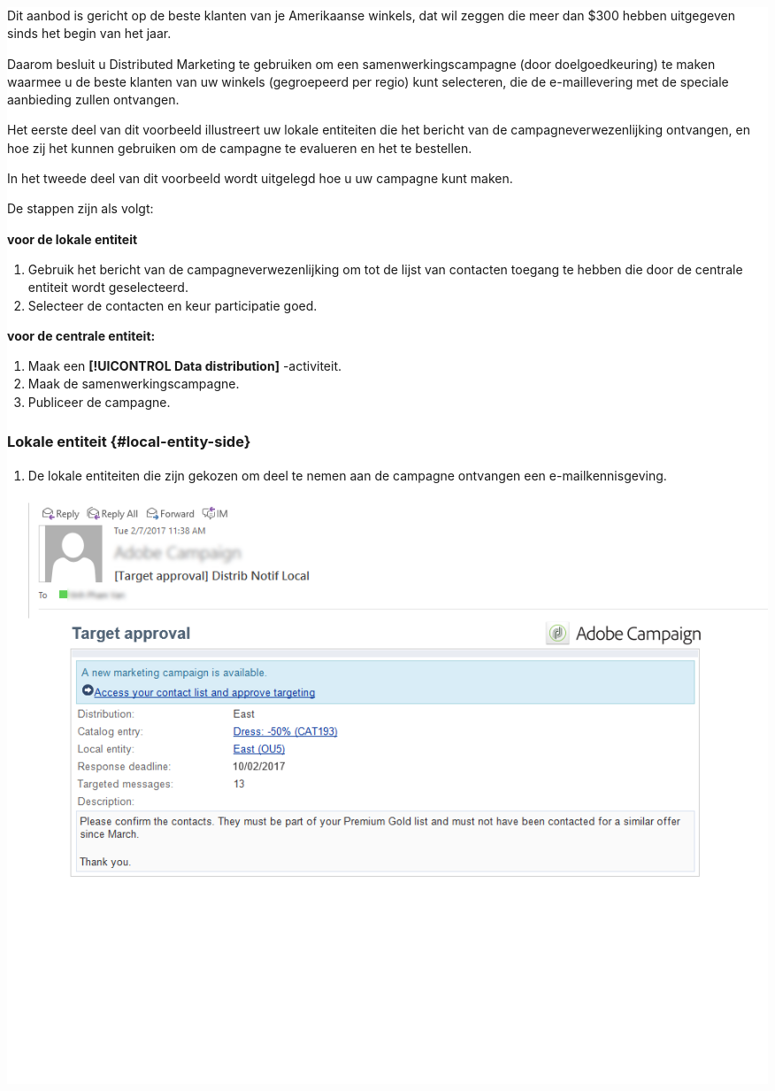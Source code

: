 Dit aanbod is gericht op de beste klanten van je Amerikaanse winkels, dat wil zeggen die meer dan $300 hebben uitgegeven sinds het begin van het jaar.

Daarom besluit u Distributed Marketing te gebruiken om een samenwerkingscampagne (door doelgoedkeuring) te maken waarmee u de beste klanten van uw winkels (gegroepeerd per regio) kunt selecteren, die de e-maillevering met de speciale aanbieding zullen ontvangen.

Het eerste deel van dit voorbeeld illustreert uw lokale entiteiten die het bericht van de campagneverwezenlijking ontvangen, en hoe zij het kunnen gebruiken om de campagne te evalueren en het te bestellen.

In het tweede deel van dit voorbeeld wordt uitgelegd hoe u uw campagne kunt maken.

De stappen zijn als volgt:

**voor de lokale entiteit**

1. Gebruik het bericht van de campagneverwezenlijking om tot de lijst van contacten toegang te hebben die door de centrale entiteit wordt geselecteerd.
1. Selecteer de contacten en keur participatie goed.

**voor de centrale entiteit:**

1. Maak een **[!UICONTROL Data distribution]** -activiteit.
1. Maak de samenwerkingscampagne.
1. Publiceer de campagne.

### Lokale entiteit {#local-entity-side}

1. De lokale entiteiten die zijn gekozen om deel te nemen aan de campagne ontvangen een e-mailkennisgeving.

   ![](assets/mkg_dist_use_case_target_valid8.png)

